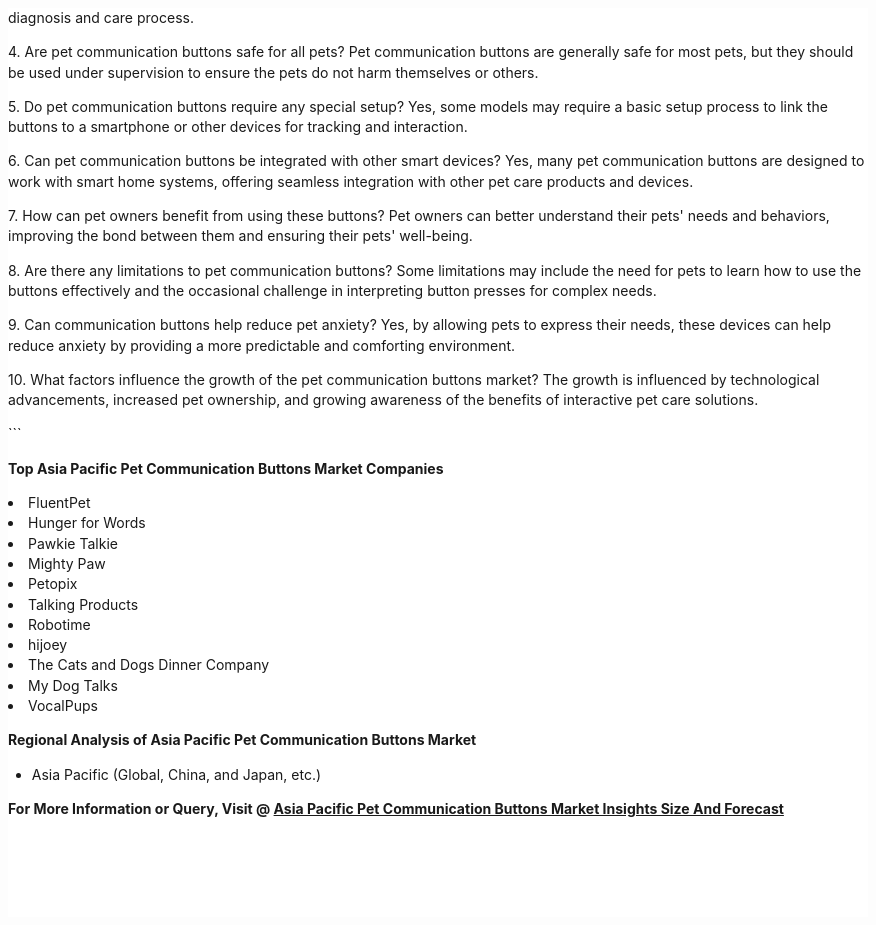 diagnosis and care process.</p> <p>4. Are pet communication buttons safe for all pets? Pet communication buttons are generally safe for most pets, but they should be used under supervision to ensure the pets do not harm themselves or others.</p> <p>5. Do pet communication buttons require any special setup? Yes, some models may require a basic setup process to link the buttons to a smartphone or other devices for tracking and interaction.</p> <p>6. Can pet communication buttons be integrated with other smart devices? Yes, many pet communication buttons are designed to work with smart home systems, offering seamless integration with other pet care products and devices.</p> <p>7. How can pet owners benefit from using these buttons? Pet owners can better understand their pets' needs and behaviors, improving the bond between them and ensuring their pets' well-being.</p> <p>8. Are there any limitations to pet communication buttons? Some limitations may include the need for pets to learn how to use the buttons effectively and the occasional challenge in interpreting button presses for complex needs.</p> <p>9. Can communication buttons help reduce pet anxiety? Yes, by allowing pets to express their needs, these devices can help reduce anxiety by providing a more predictable and comforting environment.</p> <p>10. What factors influence the growth of the pet communication buttons market? The growth is influenced by technological advancements, increased pet ownership, and growing awareness of the benefits of interactive pet care solutions.</p> ```</p><p><strong>Top Asia Pacific Pet Communication Buttons Market Companies</strong></p><div data-test-id=""><p><li>FluentPet</li><li> Hunger for Words</li><li> Pawkie Talkie</li><li> Mighty Paw</li><li> Petopix</li><li> Talking Products</li><li> Robotime</li><li> hijoey</li><li> The Cats and Dogs Dinner Company</li><li> My Dog Talks</li><li> VocalPups</li></p><div><strong>Regional Analysis of&nbsp;Asia Pacific Pet Communication Buttons Market</strong></div><ul><li dir="ltr"><p dir="ltr">Asia Pacific (Global, China, and Japan, etc.)</p></li></ul><p><strong>For More Information or Query, Visit @&nbsp;</strong><strong><a href="https://www.verifiedmarketreports.com/product/pet-communication-buttons-market/?utm_source=Github-Feb&amp;utm_medium=219" target="_blank">Asia Pacific Pet Communication Buttons Market Insights Size And Forecast</a></strong></p></div><h2>&nbsp;</h2><div data-test-id="">&nbsp;</div>
